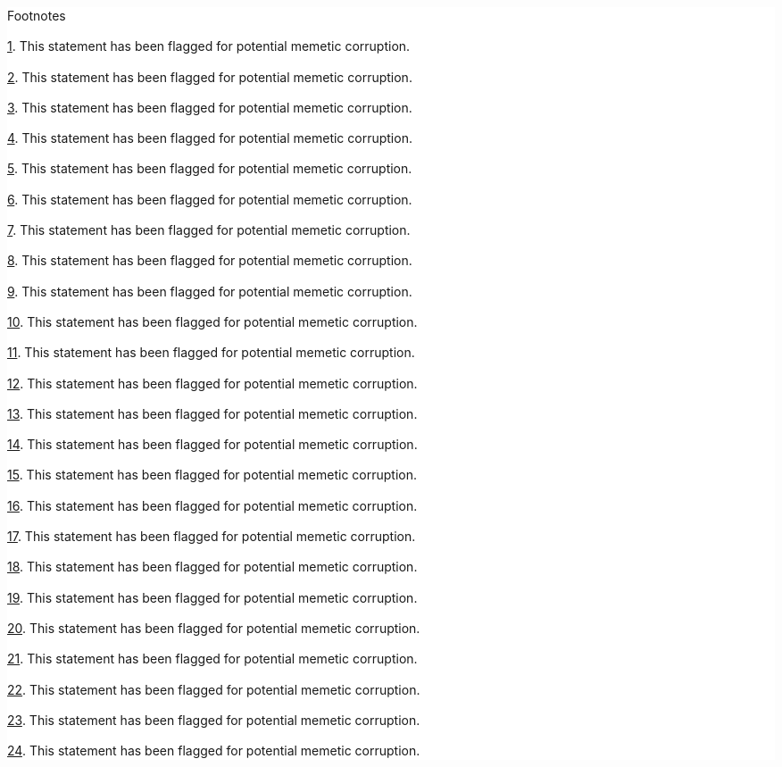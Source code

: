   
  
  
  
  
  
  
  
  
  
  
  
  
  
  
  
  
  
  
  
  
  
  

Footnotes

[1](javascript:;). This statement has been flagged for potential memetic corruption.

[2](javascript:;). This statement has been flagged for potential memetic corruption.

[3](javascript:;). This statement has been flagged for potential memetic corruption.

[4](javascript:;). This statement has been flagged for potential memetic corruption.

[5](javascript:;). This statement has been flagged for potential memetic corruption.

[6](javascript:;). This statement has been flagged for potential memetic corruption.

[7](javascript:;). This statement has been flagged for potential memetic corruption.

[8](javascript:;). This statement has been flagged for potential memetic corruption.

[9](javascript:;). This statement has been flagged for potential memetic corruption.

[10](javascript:;). This statement has been flagged for potential memetic corruption.

[11](javascript:;). This statement has been flagged for potential memetic corruption.

[12](javascript:;). This statement has been flagged for potential memetic corruption.

[13](javascript:;). This statement has been flagged for potential memetic corruption.

[14](javascript:;). This statement has been flagged for potential memetic corruption.

[15](javascript:;). This statement has been flagged for potential memetic corruption.

[16](javascript:;). This statement has been flagged for potential memetic corruption.

[17](javascript:;). This statement has been flagged for potential memetic corruption.

[18](javascript:;). This statement has been flagged for potential memetic corruption.

[19](javascript:;). This statement has been flagged for potential memetic corruption.

[20](javascript:;). This statement has been flagged for potential memetic corruption.

[21](javascript:;). This statement has been flagged for potential memetic corruption.

[22](javascript:;). This statement has been flagged for potential memetic corruption.

[23](javascript:;). This statement has been flagged for potential memetic corruption.

[24](javascript:;). This statement has been flagged for potential memetic corruption.
